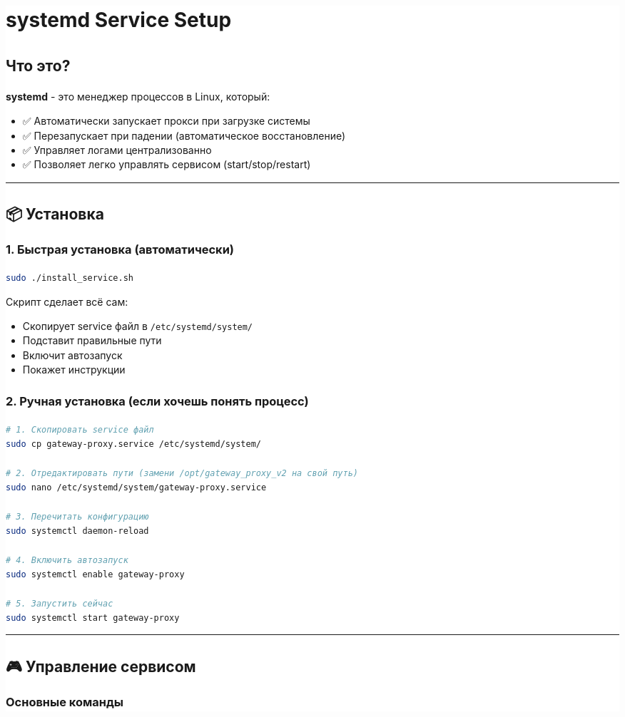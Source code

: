 # systemd Service Setup

## Что это?

**systemd** - это менеджер процессов в Linux, который:
- ✅ Автоматически запускает прокси при загрузке системы
- ✅ Перезапускает при падении (автоматическое восстановление)
- ✅ Управляет логами централизованно
- ✅ Позволяет легко управлять сервисом (start/stop/restart)

---

## 📦 Установка

### 1. Быстрая установка (автоматически)

```bash
sudo ./install_service.sh
```

Скрипт сделает всё сам:
- Скопирует service файл в `/etc/systemd/system/`
- Подставит правильные пути
- Включит автозапуск
- Покажет инструкции

### 2. Ручная установка (если хочешь понять процесс)

```bash
# 1. Скопировать service файл
sudo cp gateway-proxy.service /etc/systemd/system/

# 2. Отредактировать пути (замени /opt/gateway_proxy_v2 на свой путь)
sudo nano /etc/systemd/system/gateway-proxy.service

# 3. Перечитать конфигурацию
sudo systemctl daemon-reload

# 4. Включить автозапуск
sudo systemctl enable gateway-proxy

# 5. Запустить сейчас
sudo systemctl start gateway-proxy
```

---

## 🎮 Управление сервисом

### Основные команды
